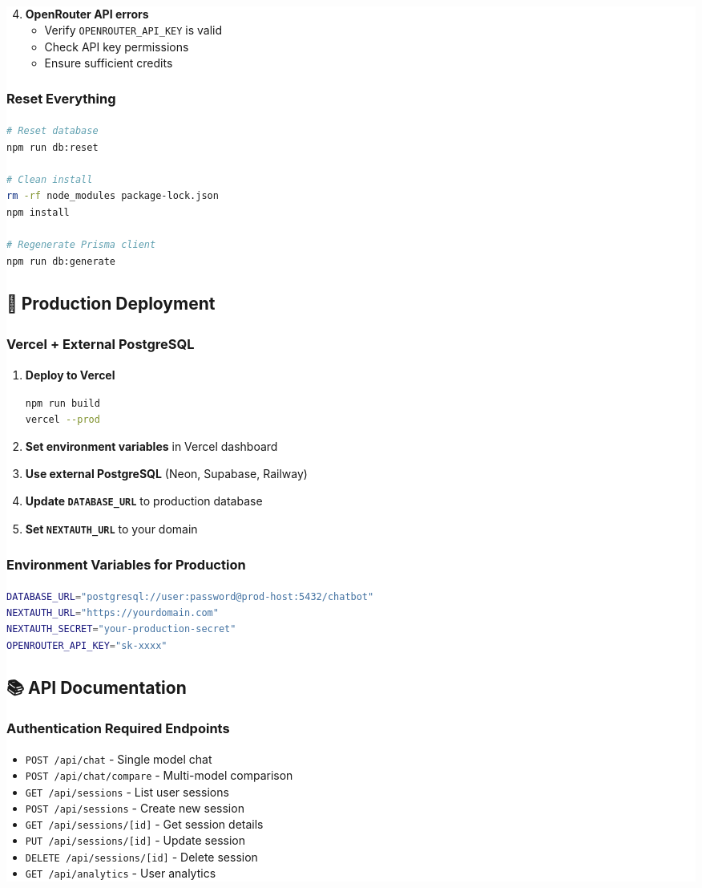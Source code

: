 4. **OpenRouter API errors**
   - Verify `OPENROUTER_API_KEY` is valid
   - Check API key permissions
   - Ensure sufficient credits

### Reset Everything

```bash
# Reset database
npm run db:reset

# Clean install
rm -rf node_modules package-lock.json
npm install

# Regenerate Prisma client
npm run db:generate
```

## 🚀 Production Deployment

### Vercel + External PostgreSQL

1. **Deploy to Vercel**
   ```bash
   npm run build
   vercel --prod
   ```

2. **Set environment variables** in Vercel dashboard
3. **Use external PostgreSQL** (Neon, Supabase, Railway)
4. **Update `DATABASE_URL`** to production database
5. **Set `NEXTAUTH_URL`** to your domain

### Environment Variables for Production

```bash
DATABASE_URL="postgresql://user:password@prod-host:5432/chatbot"
NEXTAUTH_URL="https://yourdomain.com"
NEXTAUTH_SECRET="your-production-secret"
OPENROUTER_API_KEY="sk-xxxx"
```

## 📚 API Documentation

### Authentication Required Endpoints

- `POST /api/chat` - Single model chat
- `POST /api/chat/compare` - Multi-model comparison
- `GET /api/sessions` - List user sessions
- `POST /api/sessions` - Create new session
- `GET /api/sessions/[id]` - Get session details
- `PUT /api/sessions/[id]` - Update session
- `DELETE /api/sessions/[id]` - Delete session
- `GET /api/analytics` - User analytics
